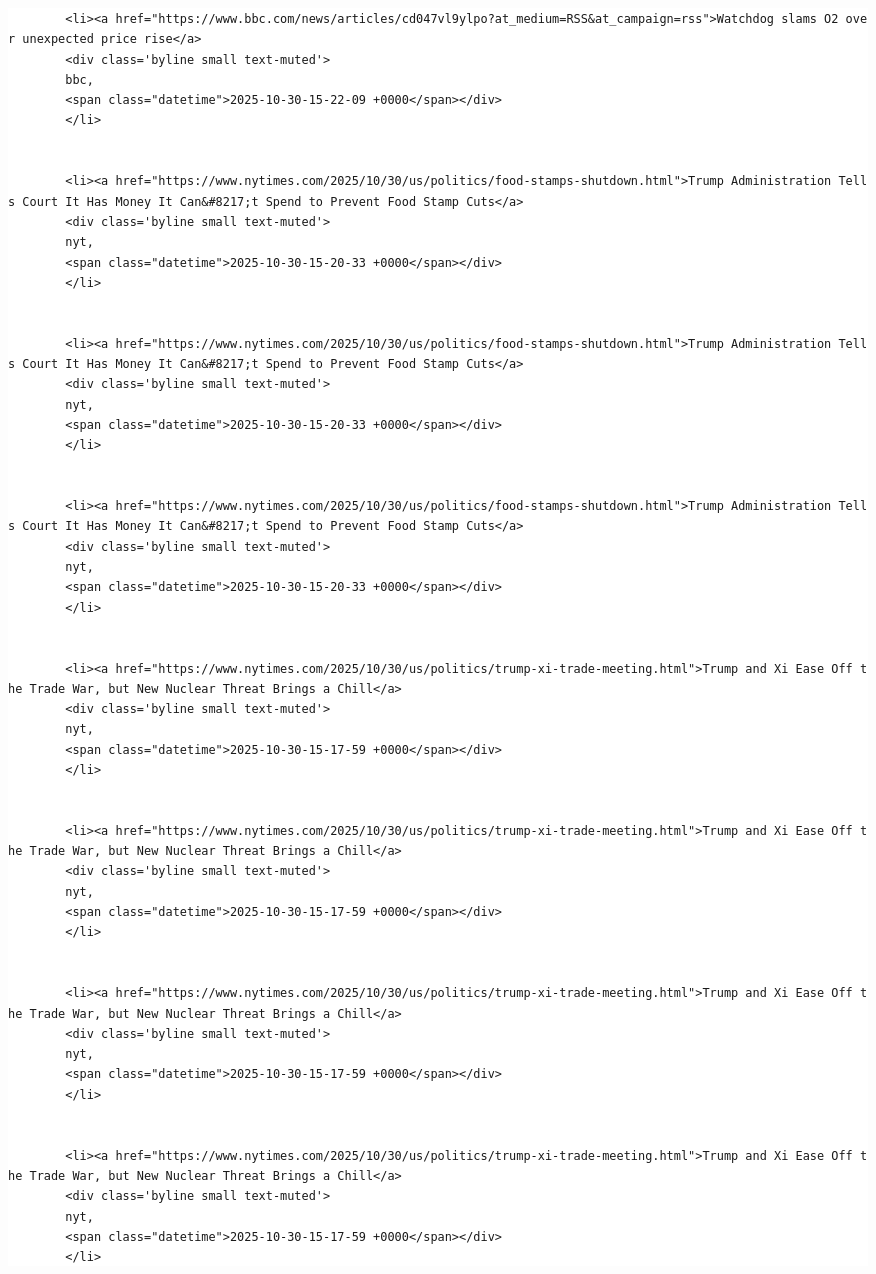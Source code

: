 
            <li><a href="https://www.bbc.com/news/articles/cd047vl9ylpo?at_medium=RSS&at_campaign=rss">Watchdog slams O2 over unexpected price rise</a>
            <div class='byline small text-muted'>
            bbc, 
            <span class="datetime">2025-10-30-15-22-09 +0000</span></div>
            </li>
        

            <li><a href="https://www.nytimes.com/2025/10/30/us/politics/food-stamps-shutdown.html">Trump Administration Tells Court It Has Money It Can&#8217;t Spend to Prevent Food Stamp Cuts</a>
            <div class='byline small text-muted'>
            nyt, 
            <span class="datetime">2025-10-30-15-20-33 +0000</span></div>
            </li>
        

            <li><a href="https://www.nytimes.com/2025/10/30/us/politics/food-stamps-shutdown.html">Trump Administration Tells Court It Has Money It Can&#8217;t Spend to Prevent Food Stamp Cuts</a>
            <div class='byline small text-muted'>
            nyt, 
            <span class="datetime">2025-10-30-15-20-33 +0000</span></div>
            </li>
        

            <li><a href="https://www.nytimes.com/2025/10/30/us/politics/food-stamps-shutdown.html">Trump Administration Tells Court It Has Money It Can&#8217;t Spend to Prevent Food Stamp Cuts</a>
            <div class='byline small text-muted'>
            nyt, 
            <span class="datetime">2025-10-30-15-20-33 +0000</span></div>
            </li>
        

            <li><a href="https://www.nytimes.com/2025/10/30/us/politics/trump-xi-trade-meeting.html">Trump and Xi Ease Off the Trade War, but New Nuclear Threat Brings a Chill</a>
            <div class='byline small text-muted'>
            nyt, 
            <span class="datetime">2025-10-30-15-17-59 +0000</span></div>
            </li>
        

            <li><a href="https://www.nytimes.com/2025/10/30/us/politics/trump-xi-trade-meeting.html">Trump and Xi Ease Off the Trade War, but New Nuclear Threat Brings a Chill</a>
            <div class='byline small text-muted'>
            nyt, 
            <span class="datetime">2025-10-30-15-17-59 +0000</span></div>
            </li>
        

            <li><a href="https://www.nytimes.com/2025/10/30/us/politics/trump-xi-trade-meeting.html">Trump and Xi Ease Off the Trade War, but New Nuclear Threat Brings a Chill</a>
            <div class='byline small text-muted'>
            nyt, 
            <span class="datetime">2025-10-30-15-17-59 +0000</span></div>
            </li>
        

            <li><a href="https://www.nytimes.com/2025/10/30/us/politics/trump-xi-trade-meeting.html">Trump and Xi Ease Off the Trade War, but New Nuclear Threat Brings a Chill</a>
            <div class='byline small text-muted'>
            nyt, 
            <span class="datetime">2025-10-30-15-17-59 +0000</span></div>
            </li>
        